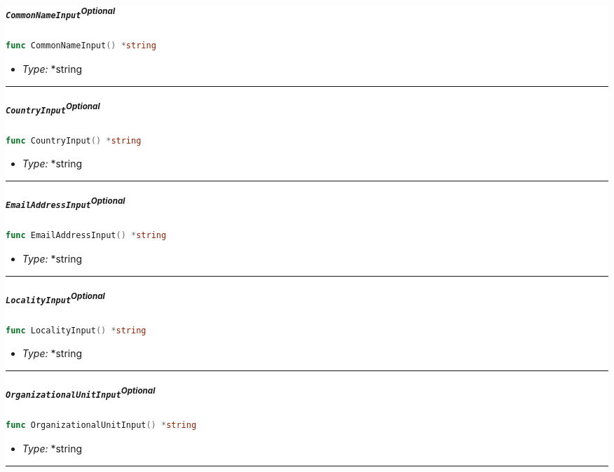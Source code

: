 ##### `CommonNameInput`<sup>Optional</sup> <a name="CommonNameInput" id="@cdktf/provider-tls.selfSignedCert.SelfSignedCertSubjectOutputReference.property.commonNameInput"></a>

```go
func CommonNameInput() *string
```

- *Type:* *string

---

##### `CountryInput`<sup>Optional</sup> <a name="CountryInput" id="@cdktf/provider-tls.selfSignedCert.SelfSignedCertSubjectOutputReference.property.countryInput"></a>

```go
func CountryInput() *string
```

- *Type:* *string

---

##### `EmailAddressInput`<sup>Optional</sup> <a name="EmailAddressInput" id="@cdktf/provider-tls.selfSignedCert.SelfSignedCertSubjectOutputReference.property.emailAddressInput"></a>

```go
func EmailAddressInput() *string
```

- *Type:* *string

---

##### `LocalityInput`<sup>Optional</sup> <a name="LocalityInput" id="@cdktf/provider-tls.selfSignedCert.SelfSignedCertSubjectOutputReference.property.localityInput"></a>

```go
func LocalityInput() *string
```

- *Type:* *string

---

##### `OrganizationalUnitInput`<sup>Optional</sup> <a name="OrganizationalUnitInput" id="@cdktf/provider-tls.selfSignedCert.SelfSignedCertSubjectOutputReference.property.organizationalUnitInput"></a>

```go
func OrganizationalUnitInput() *string
```

- *Type:* *string

---